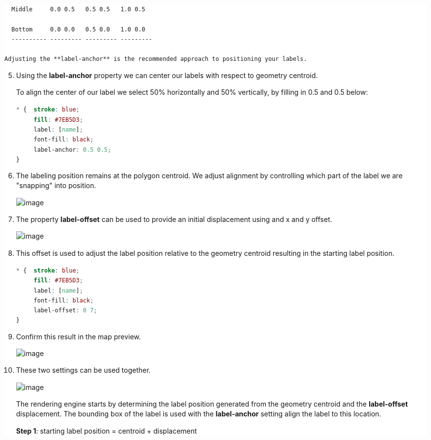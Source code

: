       Middle     0.0 0.5   0.5 0.5   1.0 0.5

      Bottom     0.0 0.0   0.5 0.0   1.0 0.0
      ---------- --------- --------- ---------

    Adjusting the **label-anchor** is the recommended approach to positioning your labels.

5.  Using the **label-anchor** property we can center our labels with respect to geometry centroid.

    To align the center of our label we select 50% horizontally and 50% vertically, by filling in 0.5 and 0.5 below:

    ``` {.css emphasize-lines="5"}
    * {  stroke: blue;
         fill: #7EB5D3;
         label: [name];
         font-fill: black;
         label-anchor: 0.5 0.5;
    }
    ```

6.  The labeling position remains at the polygon centroid. We adjust alignment by controlling which part of the label we are "snapping" into position.

    ![image](../style/img/polygon_label_1.png)

7.  The property **label-offset** can be used to provide an initial displacement using and x and y offset.

    ![image](../style/img/LabelDisplacement_CSS.svg)

8.  This offset is used to adjust the label position relative to the geometry centroid resulting in the starting label position.

    ``` {.css emphasize-lines="5"}
    * {  stroke: blue;
         fill: #7EB5D3;
         label: [name];
         font-fill: black;
         label-offset: 0 7;
    }
    ```

9.  Confirm this result in the map preview.

    ![image](../style/img/polygon_label_2.png)

10. These two settings can be used together.

    ![image](../style/img/LabelBoth_CSS.svg)

    The rendering engine starts by determining the label position generated from the geometry centroid and the **label-offset** displacement. The bounding box of the label is used with the **label-anchor** setting align the label to this location.

    **Step 1**: starting label position = centroid + displacement
